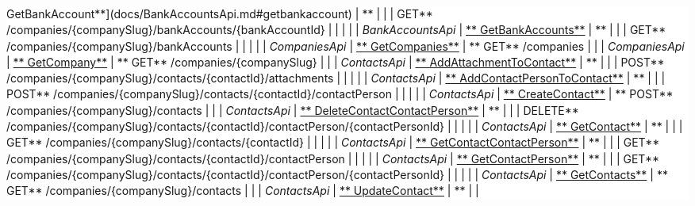 GetBankAccount**](docs/BankAccountsApi.md#getbankaccount)                                | **                                                       |             |
| GET** /companies/{companySlug}/bankAccounts/{bankAccountId}                                                     |                                                                                             |                                                          |             |
| *BankAccountsApi*                                                                                               | [**
GetBankAccounts**](docs/BankAccountsApi.md#getbankaccounts)                              | **                                                       |             |
| GET** /companies/{companySlug}/bankAccounts                                                                     |                                                                                             |                                                          |             |
| *CompaniesApi*                                                                                                  | [**
GetCompanies**](docs/CompaniesApi.md#getcompanies)                                       | **
GET** /companies                                       |             |
| *CompaniesApi*                                                                                                  | [**
GetCompany**](docs/CompaniesApi.md#getcompany)                                           | **
GET** /companies/{companySlug}                         |             |
| *ContactsApi*                                                                                                   | [**
AddAttachmentToContact**](docs/ContactsApi.md#addattachmenttocontact)                    | **                                                       |             |
| POST** /companies/{companySlug}/contacts/{contactId}/attachments                                                |                                                                                             |                                                          |             |
| *ContactsApi*                                                                                                   | [**
AddContactPersonToContact**](docs/ContactsApi.md#addcontactpersontocontact)              | **                                                       |             |
| POST** /companies/{companySlug}/contacts/{contactId}/contactPerson                                              |                                                                                             |                                                          |             |
| *ContactsApi*                                                                                                   | [**
CreateContact**](docs/ContactsApi.md#createcontact)                                      | **
POST** /companies/{companySlug}/contacts               |             |
| *ContactsApi*                                                                                                   | [**
DeleteContactContactPerson**](docs/ContactsApi.md#deletecontactcontactperson)            | **                                                       |             |
| DELETE** /companies/{companySlug}/contacts/{contactId}/contactPerson/{contactPersonId}                          |                                                                                             |                                                          |             |
| *ContactsApi*                                                                                                   | [**
GetContact**](docs/ContactsApi.md#getcontact)                                            | **                                                       |             |
| GET** /companies/{companySlug}/contacts/{contactId}                                                             |                                                                                             |                                                          |             |
| *ContactsApi*                                                                                                   | [**
GetContactContactPerson**](docs/ContactsApi.md#getcontactcontactperson)                  | **                                                       |             |
| GET** /companies/{companySlug}/contacts/{contactId}/contactPerson                                               |                                                                                             |                                                          |             |
| *ContactsApi*                                                                                                   | [**
GetContactPerson**](docs/ContactsApi.md#getcontactperson)                                | **                                                       |             |
| GET** /companies/{companySlug}/contacts/{contactId}/contactPerson/{contactPersonId}                             |                                                                                             |                                                          |             |
| *ContactsApi*                                                                                                   | [**
GetContacts**](docs/ContactsApi.md#getcontacts)                                          | **
GET** /companies/{companySlug}/contacts                |             |
| *ContactsApi*                                                                                                   | [**
UpdateContact**](docs/ContactsApi.md#updatecontact)                                      | **                                                       |             |